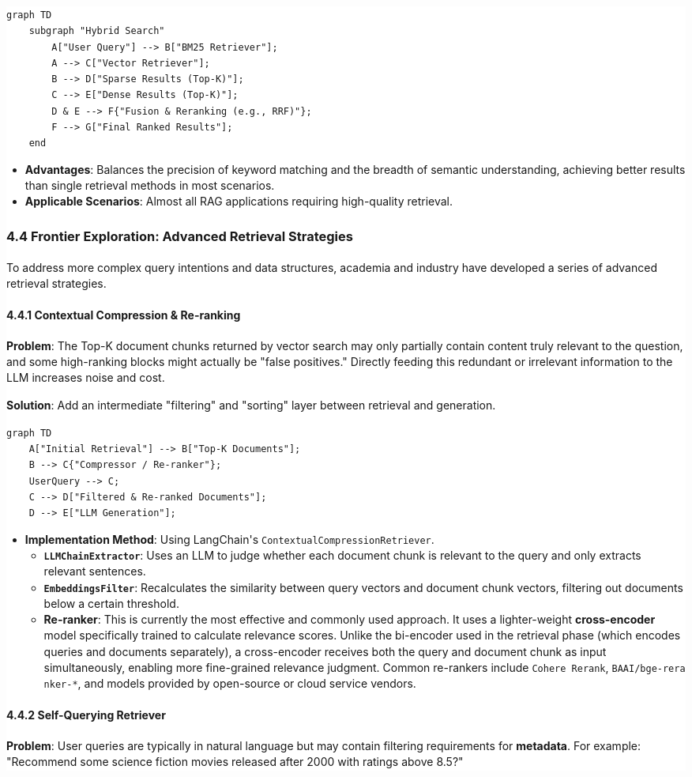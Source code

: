 ```mermaid
graph TD
    subgraph "Hybrid Search"
        A["User Query"] --> B["BM25 Retriever"];
        A --> C["Vector Retriever"];
        B --> D["Sparse Results (Top-K)"];
        C --> E["Dense Results (Top-K)"];
        D & E --> F{"Fusion & Reranking (e.g., RRF)"};
        F --> G["Final Ranked Results"];
    end
```

*   **Advantages**: Balances the precision of keyword matching and the breadth of semantic understanding, achieving better results than single retrieval methods in most scenarios.
*   **Applicable Scenarios**: Almost all RAG applications requiring high-quality retrieval.

### 4.4 Frontier Exploration: Advanced Retrieval Strategies

To address more complex query intentions and data structures, academia and industry have developed a series of advanced retrieval strategies.

#### 4.4.1 Contextual Compression & Re-ranking

**Problem**: The Top-K document chunks returned by vector search may only partially contain content truly relevant to the question, and some high-ranking blocks might actually be "false positives." Directly feeding this redundant or irrelevant information to the LLM increases noise and cost.

**Solution**: Add an intermediate "filtering" and "sorting" layer between retrieval and generation.

```mermaid
graph TD
    A["Initial Retrieval"] --> B["Top-K Documents"];
    B --> C{"Compressor / Re-ranker"};
    UserQuery --> C;
    C --> D["Filtered & Re-ranked Documents"];
    D --> E["LLM Generation"];
```

*   **Implementation Method**: Using LangChain's `ContextualCompressionRetriever`.
    *   **`LLMChainExtractor`**: Uses an LLM to judge whether each document chunk is relevant to the query and only extracts relevant sentences.
    *   **`EmbeddingsFilter`**: Recalculates the similarity between query vectors and document chunk vectors, filtering out documents below a certain threshold.
    *   **Re-ranker**: This is currently the most effective and commonly used approach. It uses a lighter-weight **cross-encoder** model specifically trained to calculate relevance scores. Unlike the bi-encoder used in the retrieval phase (which encodes queries and documents separately), a cross-encoder receives both the query and document chunk as input simultaneously, enabling more fine-grained relevance judgment. Common re-rankers include `Cohere Rerank`, `BAAI/bge-reranker-*`, and models provided by open-source or cloud service vendors.

#### 4.4.2 Self-Querying Retriever

**Problem**: User queries are typically in natural language but may contain filtering requirements for **metadata**. For example: "Recommend some science fiction movies released after 2000 with ratings above 8.5?"
